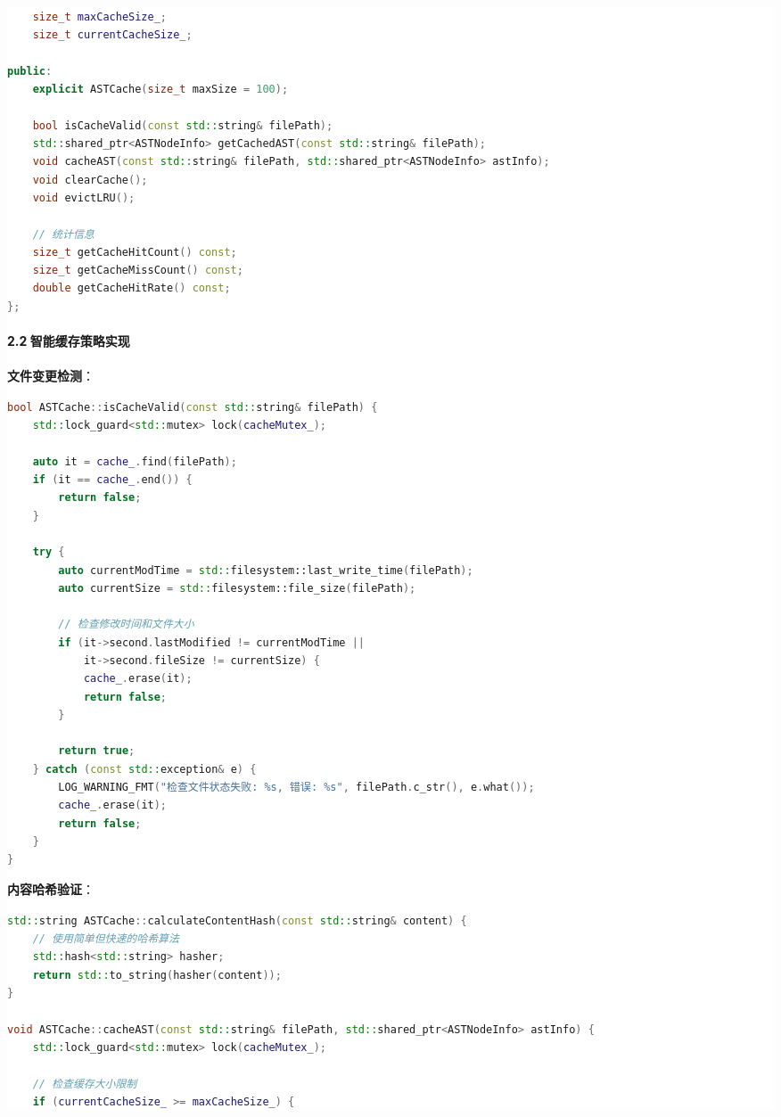 ```cpp
    size_t maxCacheSize_;
    size_t currentCacheSize_;
    
public:
    explicit ASTCache(size_t maxSize = 100);
    
    bool isCacheValid(const std::string& filePath);
    std::shared_ptr<ASTNodeInfo> getCachedAST(const std::string& filePath);
    void cacheAST(const std::string& filePath, std::shared_ptr<ASTNodeInfo> astInfo);
    void clearCache();
    void evictLRU();
    
    // 统计信息
    size_t getCacheHitCount() const;
    size_t getCacheMissCount() const;
    double getCacheHitRate() const;
};
```

#### 2.2 智能缓存策略实现

**文件变更检测**：
```cpp
bool ASTCache::isCacheValid(const std::string& filePath) {
    std::lock_guard<std::mutex> lock(cacheMutex_);
    
    auto it = cache_.find(filePath);
    if (it == cache_.end()) {
        return false;
    }
    
    try {
        auto currentModTime = std::filesystem::last_write_time(filePath);
        auto currentSize = std::filesystem::file_size(filePath);
        
        // 检查修改时间和文件大小
        if (it->second.lastModified != currentModTime || 
            it->second.fileSize != currentSize) {
            cache_.erase(it);
            return false;
        }
        
        return true;
    } catch (const std::exception& e) {
        LOG_WARNING_FMT("检查文件状态失败: %s, 错误: %s", filePath.c_str(), e.what());
        cache_.erase(it);
        return false;
    }
}
```

**内容哈希验证**：
```cpp
std::string ASTCache::calculateContentHash(const std::string& content) {
    // 使用简单但快速的哈希算法
    std::hash<std::string> hasher;
    return std::to_string(hasher(content));
}

void ASTCache::cacheAST(const std::string& filePath, std::shared_ptr<ASTNodeInfo> astInfo) {
    std::lock_guard<std::mutex> lock(cacheMutex_);
    
    // 检查缓存大小限制
    if (currentCacheSize_ >= maxCacheSize_) {
```